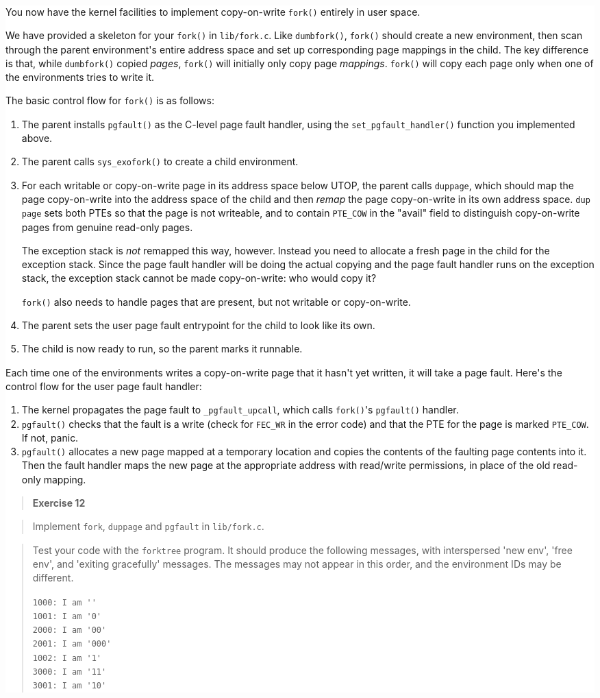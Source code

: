 You now have the kernel facilities to implement copy-on-write `fork()`
entirely in user space.

We have provided a skeleton for your `fork()` in `lib/fork.c`. Like
`dumbfork()`, `fork()` should create a new environment, then scan
through the parent environment's entire address space and set up
corresponding page mappings in the child. The key difference is that,
while `dumbfork()` copied *pages*, `fork()` will initially only copy
page *mappings*. `fork()` will copy each page only when one of the
environments tries to write it.

The basic control flow for `fork()` is as follows:

1.  The parent installs `pgfault()` as the C-level page fault handler,
    using the `set_pgfault_handler()` function you implemented above.
2.  The parent calls `sys_exofork()` to create a child environment.
3.  For each writable or copy-on-write page in its address space below
    UTOP, the parent calls `duppage`, which should map the page
    copy-on-write into the address space of the child and then *remap*
    the page copy-on-write in its own address space. `duppage` sets both
    PTEs so that the page is not writeable, and to contain `PTE_COW` in
    the "avail" field to distinguish copy-on-write pages from genuine
    read-only pages.

    The exception stack is *not* remapped this way, however. Instead you
    need to allocate a fresh page in the child for the exception stack.
    Since the page fault handler will be doing the actual copying and
    the page fault handler runs on the exception stack, the exception
    stack cannot be made copy-on-write: who would copy it?

    `fork()` also needs to handle pages that are present, but not
    writable or copy-on-write.

4.  The parent sets the user page fault entrypoint for the child to look
    like its own.
5.  The child is now ready to run, so the parent marks it runnable.

Each time one of the environments writes a copy-on-write page that it
hasn't yet written, it will take a page fault. Here's the control flow
for the user page fault handler:

1.  The kernel propagates the page fault to `_pgfault_upcall`, which
    calls `fork()`'s `pgfault()` handler.
2.  `pgfault()` checks that the fault is a write (check for `FEC_WR` in
    the error code) and that the PTE for the page is marked `PTE_COW`.
    If not, panic.
3.  `pgfault()` allocates a new page mapped at a temporary location and
    copies the contents of the faulting page contents into it. Then the
    fault handler maps the new page at the appropriate address with
    read/write permissions, in place of the old read-only mapping.

> **Exercise 12**

> Implement `fork`, `duppage` and `pgfault` in `lib/fork.c`.

> Test your code with the `forktree` program. It should produce the
> following messages, with interspersed 'new env', 'free env', and
> 'exiting gracefully' messages. The messages may not appear in this
> order, and the environment IDs may be different.
> 
> ```lang-html
> 1000: I am ''
> 1001: I am '0'
> 2000: I am '00'
> 2001: I am '000'
> 1002: I am '1'
> 3000: I am '11'
> 3001: I am '10'